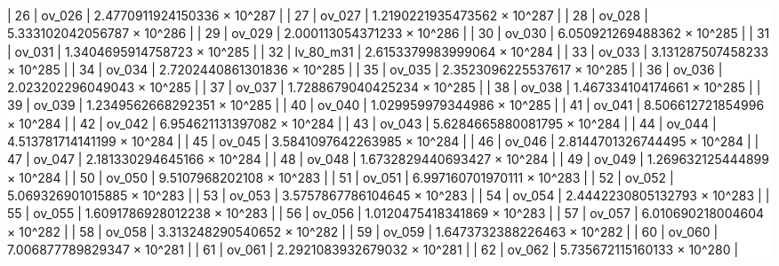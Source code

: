 | 26 | ov_026 | 2.4770911924150336 × 10^287 |
| 27 | ov_027 | 1.2190221935473562 × 10^287 |
| 28 | ov_028 | 5.333102042056787 × 10^286 |
| 29 | ov_029 | 2.000113054371233 × 10^286 |
| 30 | ov_030 | 6.050921269488362 × 10^285 |
| 31 | ov_031 | 1.3404695914758723 × 10^285 |
| 32 | lv_80_m31 | 2.6153379983999064 × 10^284 |
| 33 | ov_033 | 3.131287507458233 × 10^285 |
| 34 | ov_034 | 2.7202440861301836 × 10^285 |
| 35 | ov_035 | 2.3523096225537617 × 10^285 |
| 36 | ov_036 | 2.023202296049043 × 10^285 |
| 37 | ov_037 | 1.7288679040425234 × 10^285 |
| 38 | ov_038 | 1.467334104174661 × 10^285 |
| 39 | ov_039 | 1.2349562668292351 × 10^285 |
| 40 | ov_040 | 1.029959979344986 × 10^285 |
| 41 | ov_041 | 8.506612721854996 × 10^284 |
| 42 | ov_042 | 6.954621131397082 × 10^284 |
| 43 | ov_043 | 5.6284665880081795 × 10^284 |
| 44 | ov_044 | 4.513781714141199 × 10^284 |
| 45 | ov_045 | 3.5841097642263985 × 10^284 |
| 46 | ov_046 | 2.8144701326744495 × 10^284 |
| 47 | ov_047 | 2.181330294645166 × 10^284 |
| 48 | ov_048 | 1.6732829440693427 × 10^284 |
| 49 | ov_049 | 1.269632125444899 × 10^284 |
| 50 | ov_050 | 9.5107968202108 × 10^283 |
| 51 | ov_051 | 6.997160701970111 × 10^283 |
| 52 | ov_052 | 5.069326901015885 × 10^283 |
| 53 | ov_053 | 3.5757867786104645 × 10^283 |
| 54 | ov_054 | 2.4442230805132793 × 10^283 |
| 55 | ov_055 | 1.6091786928012238 × 10^283 |
| 56 | ov_056 | 1.0120475418341869 × 10^283 |
| 57 | ov_057 | 6.010690218004604 × 10^282 |
| 58 | ov_058 | 3.313248290540652 × 10^282 |
| 59 | ov_059 | 1.6473732388226463 × 10^282 |
| 60 | ov_060 | 7.006877789829347 × 10^281 |
| 61 | ov_061 | 2.2921083932679032 × 10^281 |
| 62 | ov_062 | 5.735672115160133 × 10^280 |